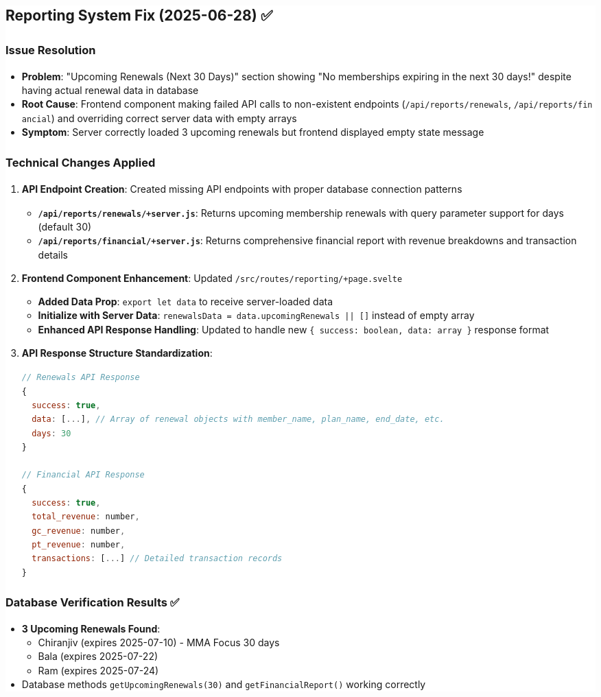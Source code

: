 ## Reporting System Fix (2025-06-28) ✅

### Issue Resolution
- **Problem**: "Upcoming Renewals (Next 30 Days)" section showing "No memberships expiring in the next 30 days!" despite having actual renewal data in database
- **Root Cause**: Frontend component making failed API calls to non-existent endpoints (`/api/reports/renewals`, `/api/reports/financial`) and overriding correct server data with empty arrays
- **Symptom**: Server correctly loaded 3 upcoming renewals but frontend displayed empty state message

### Technical Changes Applied
1. **API Endpoint Creation**: Created missing API endpoints with proper database connection patterns
   - **`/api/reports/renewals/+server.js`**: Returns upcoming membership renewals with query parameter support for days (default 30)
   - **`/api/reports/financial/+server.js`**: Returns comprehensive financial report with revenue breakdowns and transaction details

2. **Frontend Component Enhancement**: Updated `/src/routes/reporting/+page.svelte`
   - **Added Data Prop**: `export let data` to receive server-loaded data
   - **Initialize with Server Data**: `renewalsData = data.upcomingRenewals || []` instead of empty array
   - **Enhanced API Response Handling**: Updated to handle new `{ success: boolean, data: array }` response format

3. **API Response Structure Standardization**:
   ```javascript
   // Renewals API Response
   {
     success: true,
     data: [...], // Array of renewal objects with member_name, plan_name, end_date, etc.
     days: 30
   }
   
   // Financial API Response  
   {
     success: true,
     total_revenue: number,
     gc_revenue: number,
     pt_revenue: number,
     transactions: [...] // Detailed transaction records
   }
   ```

### Database Verification Results ✅
- **3 Upcoming Renewals Found**:
  - Chiranjiv (expires 2025-07-10) - MMA Focus 30 days
  - Bala (expires 2025-07-22) 
  - Ram (expires 2025-07-24)
- Database methods `getUpcomingRenewals(30)` and `getFinancialReport()` working correctly
